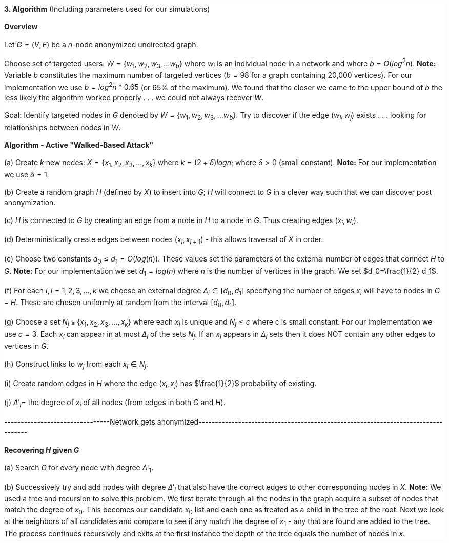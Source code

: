 **3. Algorithm** (Including parameters used for our simulations)

**Overview**

Let $G = (V,E)$ be a $n$-node anonymized undirected graph.

Choose set of targeted users: $W= \{ w_1, w_2, w_3, . . . w_b \}$ where $w_i$ is an individual node in a network and where $b=O(log^2n)$.  **Note:** Variable $b$ constitutes the maximum number of targeted vertices ($b=98$ for a graph containing 20,000 vertices). For our implementation we use $b=log^2n*0.65$ (or 65% of the maximum). We found that the closer we came to the upper bound of $b$ the less likely the algorithm worked properly . . . we could not always recover $W$. 

Goal: Identify targeted nodes in $G$ denoted by $W= \{ w_1, w_2, w_3, . . . w_ b \}$. Try to discover if the edge $(w_i,w_j)$ exists . . . looking for relationships between nodes in $W$.  

**Algorithm - Active "Walked-Based Attack"**

(a) Create $k$ new nodes: $X = \{x_1, x_2, x_3, . . . , x_k\}$ where $k = (2+\delta)log n$;  where $\delta >0$ (small constant). **Note:** For our implementation we use $\delta=1$. 

(b) Create a random graph $H$ (defined by $X$) to insert into $G$; $H$ will connect to $G$ in a clever way such that we can discover post anonymization. 

(c) $H$ is connected to $G$ by creating an edge from a node in $H$ to a node in $G$. Thus creating edges $(x_i, w_i)$.  

(d) Deterministically create edges between nodes $(x_i, x_{i+1})$ - this allows traversal of $X$ in order.

(e) Choose two constants $d_0 \leq d_1 = O(log(n))$. These values set the parameters of the external number of edges that connect $H$ to $G$. **Note:** For our implementation we set $d_1=log(n)$ where $n$ is the number of vertices in the graph. We set $d_0=\frac{1}{2} d_1$. 

(f) For each $i, i=1,2,3, . . . , k$ we choose an external degree $\Delta_i \in [d_0, d_1]$ specifying the number of edges $x_i$ will have to nodes in $G-H$. These are chosen uniformly at random from the interval $[d_0,d_1]$. 

(g) Choose a set $N_j \subseteqq \{x_1, x_2, x_3, . . . , x_k\}$ where each $x_i$ is unique and $N_j \leq c$ where c is small constant. For our implementation we use $c=3$. Each $x_i$ can appear in at most $\Delta_i$ of the sets $N_j$. If an $x_i$ appears in $\Delta_i$ sets then it does NOT contain any other edges to vertices in $G$. 

(h) Construct links to $w_j$ from each $x_i \in N_j$. 

(i) Create random edges in $H$ where the edge $(x_i, x_j)$ has $\frac{1}{2}$ probability of existing.

(j) $\Delta'_i=$ the degree of $x_i$ of all nodes (from edges in both $G$ and $H$).

--------------------------------Network gets anonymized---------------------------------------------------------------------------------

**Recovering $H$ given $G$**

(a) Search $G$ for every node with degree $\Delta'_1$.

(b) Successively try and add nodes with degree $\Delta'_i$ that also have the correct edges to other corresponding nodes in $X$.  **Note:** We used a tree and recursion to solve this problem. We first iterate through all the nodes in the graph acquire a subset of nodes that match the degree of $x_0$. This becomes our candidate $x_0$ list and each one as treated as a child in the tree of the root. Next we look at the neighbors of all candidates and compare to see if any match the degree of $x_1$ - any that are found are added to the tree. The process continues recursively and exits at the first instance the depth of the tree equals the number of nodes in $x$. 

